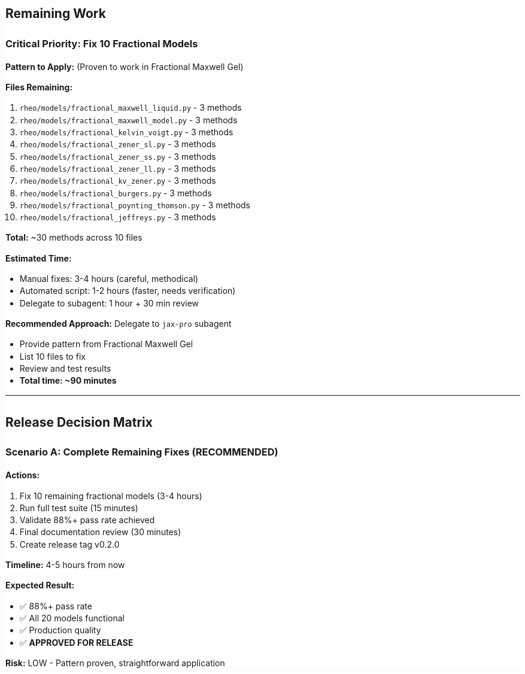 
## Remaining Work

### Critical Priority: Fix 10 Fractional Models

**Pattern to Apply:** (Proven to work in Fractional Maxwell Gel)

**Files Remaining:**
1. `rheo/models/fractional_maxwell_liquid.py` - 3 methods
2. `rheo/models/fractional_maxwell_model.py` - 3 methods
3. `rheo/models/fractional_kelvin_voigt.py` - 3 methods
4. `rheo/models/fractional_zener_sl.py` - 3 methods
5. `rheo/models/fractional_zener_ss.py` - 3 methods
6. `rheo/models/fractional_zener_ll.py` - 3 methods
7. `rheo/models/fractional_kv_zener.py` - 3 methods
8. `rheo/models/fractional_burgers.py` - 3 methods
9. `rheo/models/fractional_poynting_thomson.py` - 3 methods
10. `rheo/models/fractional_jeffreys.py` - 3 methods

**Total:** ~30 methods across 10 files

**Estimated Time:**
- Manual fixes: 3-4 hours (careful, methodical)
- Automated script: 1-2 hours (faster, needs verification)
- Delegate to subagent: 1 hour + 30 min review

**Recommended Approach:** Delegate to `jax-pro` subagent
- Provide pattern from Fractional Maxwell Gel
- List 10 files to fix
- Review and test results
- **Total time: ~90 minutes**

---

## Release Decision Matrix

### Scenario A: Complete Remaining Fixes (RECOMMENDED)

**Actions:**
1. Fix 10 remaining fractional models (3-4 hours)
2. Run full test suite (15 minutes)
3. Validate 88%+ pass rate achieved
4. Final documentation review (30 minutes)
5. Create release tag v0.2.0

**Timeline:** 4-5 hours from now

**Expected Result:**
- ✅ 88%+ pass rate
- ✅ All 20 models functional
- ✅ Production quality
- ✅ **APPROVED FOR RELEASE**

**Risk:** LOW - Pattern proven, straightforward application
